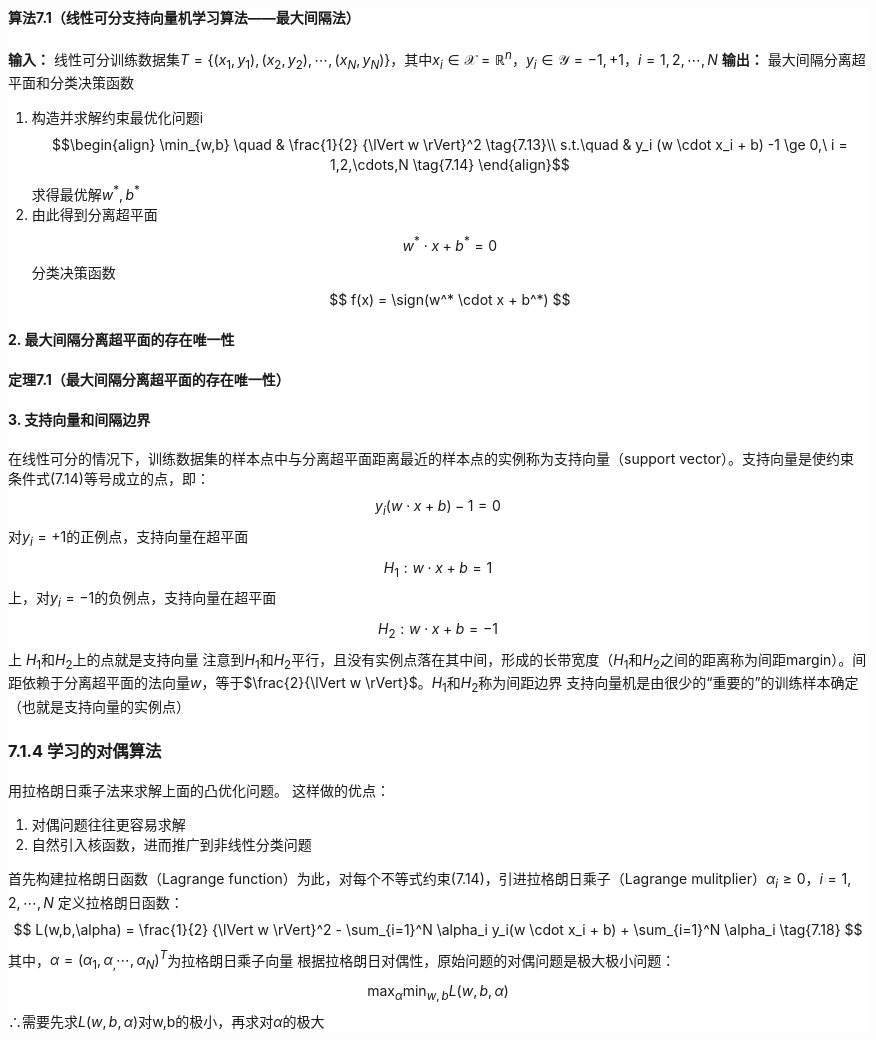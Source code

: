 #### **算法7.1（线性可分支持向量机学习算法——最大间隔法）**
**输入：** 线性可分训练数据集$T = \{(x_1,y_1),(x_2,y_2),\cdots,(x_N,y_N)\}$，其中$x_i \in \mathcal{X} = \mathbb{R}^n$，$y_i \in \mathcal{Y} = {-1, +1}$，$i = 1,2,\cdots,N$
**输出：** 最大间隔分离超平面和分类决策函数

1. 构造并求解约束最优化问题i
$$\begin{align}
\min_{w,b} \quad & \frac{1}{2} {\lVert w \rVert}^2 \tag{7.13}\\
s.t.\quad & y_i (w \cdot x_i + b) -1 \ge 0,\ i = 1,2,\cdots,N \tag{7.14}
\end{align}$$
求得最优解$w^*, b^*$
2. 由此得到分离超平面
$$
w^* \cdot x + b^* = 0
$$
分类决策函数
$$
f(x) = \sign(w^* \cdot x + b^*)
$$

#### 2. 最大间隔分离超平面的存在唯一性
#### **定理7.1（最大间隔分离超平面的存在唯一性）**

#### 3. 支持向量和间隔边界
在线性可分的情况下，训练数据集的样本点中与分离超平面距离最近的样本点的实例称为支持向量（support vector）。支持向量是使约束条件式(7.14)等号成立的点，即：
$$
y_i (w \cdot x + b) - 1 = 0
$$
对$y_i = +1$的正例点，支持向量在超平面
$$
H_1: w \cdot x + b = 1
$$
上，对$y_i = -1$的负例点，支持向量在超平面
$$
H_2: w \cdot x + b = -1
$$
上
$H_1$和$H_2$上的点就是支持向量
注意到$H_1$和$H_2$平行，且没有实例点落在其中间，形成的长带宽度（$H_1$和$H_2$之间的距离称为间距margin）。间距依赖于分离超平面的法向量$w$，等于$\frac{2}{\lVert w \rVert}$。$H_1$和$H_2$称为间距边界
支持向量机是由很少的“重要的”的训练样本确定（也就是支持向量的实例点）

### 7.1.4 学习的对偶算法
用拉格朗日乘子法来求解上面的凸优化问题。
这样做的优点：
1. 对偶问题往往更容易求解
2. 自然引入核函数，进而推广到非线性分类问题

首先构建拉格朗日函数（Lagrange function）为此，对每个不等式约束(7.14)，引进拉格朗日乘子（Lagrange mulitplier）$\alpha_i \ge 0，i=1,2,\cdots,N$
定义拉格朗日函数：
$$
L(w,b,\alpha) = \frac{1}{2} {\lVert w \rVert}^2 - \sum_{i=1}^N \alpha_i y_i(w \cdot x_i + b) + \sum_{i=1}^N \alpha_i
\tag{7.18}
$$
其中，$\alpha = (\alpha_1,\alpha_,\cdots,\alpha_N)^T$为拉格朗日乘子向量
根据拉格朗日对偶性，原始问题的对偶问题是极大极小问题：
$$
\max_\alpha \min_{w,b} L(w,b,\alpha)
$$
$\therefore$需要先求$L(w,b,\alpha)$对w,b的极小，再求对$\alpha$的极大
